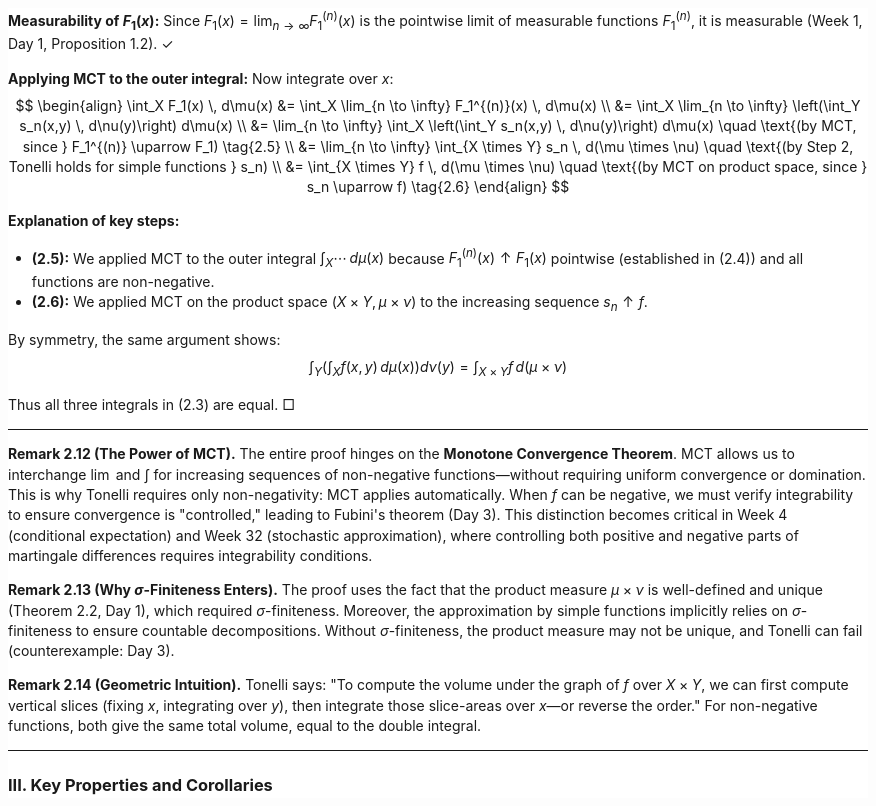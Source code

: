**Measurability of $F_1(x)$:** Since $F_1(x) = \lim_{n \to \infty} F_1^{(n)}(x)$ is the pointwise limit of measurable functions $F_1^{(n)}$, it is measurable (Week 1, Day 1, Proposition 1.2). ✓

**Applying MCT to the outer integral:** Now integrate over $x$:
$$
\begin{align}
\int_X F_1(x) \, d\mu(x) &= \int_X \lim_{n \to \infty} F_1^{(n)}(x) \, d\mu(x) \\
&= \int_X \lim_{n \to \infty} \left(\int_Y s_n(x,y) \, d\nu(y)\right) d\mu(x) \\
&= \lim_{n \to \infty} \int_X \left(\int_Y s_n(x,y) \, d\nu(y)\right) d\mu(x) \quad \text{(by MCT, since } F_1^{(n)} \uparrow F_1) \tag{2.5} \\
&= \lim_{n \to \infty} \int_{X \times Y} s_n \, d(\mu \times \nu) \quad \text{(by Step 2, Tonelli holds for simple functions } s_n) \\
&= \int_{X \times Y} f \, d(\mu \times \nu) \quad \text{(by MCT on product space, since } s_n \uparrow f) \tag{2.6}
\end{align}
$$

**Explanation of key steps:**
- **(2.5):** We applied MCT to the outer integral $\int_X \cdots \, d\mu(x)$ because $F_1^{(n)}(x) \uparrow F_1(x)$ pointwise (established in (2.4)) and all functions are non-negative.
- **(2.6):** We applied MCT on the product space $(X \times Y, \mu \times \nu)$ to the increasing sequence $s_n \uparrow f$.

By symmetry, the same argument shows:
$$
\int_Y \left(\int_X f(x,y) \, d\mu(x)\right) d\nu(y) = \int_{X \times Y} f \, d(\mu \times \nu)
$$

Thus all three integrals in (2.3) are equal. □

---

**Remark 2.12 (The Power of MCT).** The entire proof hinges on the **Monotone Convergence Theorem**. MCT allows us to interchange $\lim$ and $\int$ for increasing sequences of non-negative functions—without requiring uniform convergence or domination. This is why Tonelli requires only non-negativity: MCT applies automatically. When $f$ can be negative, we must verify integrability to ensure convergence is "controlled," leading to Fubini's theorem (Day 3). This distinction becomes critical in Week 4 (conditional expectation) and Week 32 (stochastic approximation), where controlling both positive and negative parts of martingale differences requires integrability conditions.

**Remark 2.13 (Why $\sigma$-Finiteness Enters).** The proof uses the fact that the product measure $\mu \times \nu$ is well-defined and unique (Theorem 2.2, Day 1), which required $\sigma$-finiteness. Moreover, the approximation by simple functions implicitly relies on $\sigma$-finiteness to ensure countable decompositions. Without $\sigma$-finiteness, the product measure may not be unique, and Tonelli can fail (counterexample: Day 3).

**Remark 2.14 (Geometric Intuition).** Tonelli says: "To compute the volume under the graph of $f$ over $X \times Y$, we can first compute vertical slices (fixing $x$, integrating over $y$), then integrate those slice-areas over $x$—or reverse the order." For non-negative functions, both give the same total volume, equal to the double integral.

---

### **III. Key Properties and Corollaries**

